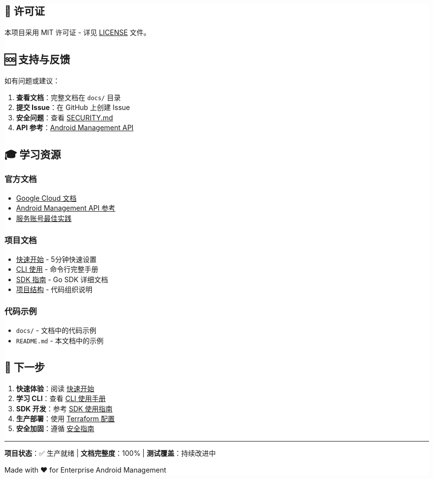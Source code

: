 ## 📜 许可证

本项目采用 MIT 许可证 - 详见 [LICENSE](LICENSE) 文件。

## 🆘 支持与反馈

如有问题或建议：

1. **查看文档**：完整文档在 `docs/` 目录
2. **提交 Issue**：在 GitHub 上创建 Issue
3. **安全问题**：查看 [SECURITY.md](docs/SECURITY.md)
4. **API 参考**：[Android Management API](https://developers.google.com/android/management)

## 🎓 学习资源

### 官方文档
- [Google Cloud 文档](https://cloud.google.com/docs)
- [Android Management API 参考](https://developers.google.com/android/management/reference/rest)
- [服务账号最佳实践](https://cloud.google.com/iam/docs/best-practices-service-accounts)

### 项目文档
- [快速开始](docs/QUICKSTART.md) - 5分钟快速设置
- [CLI 使用](docs/CLI_USAGE.md) - 命令行完整手册
- [SDK 指南](docs/USAGE_GUIDE.md) - Go SDK 详细文档
- [项目结构](docs/PROJECT_STRUCTURE.md) - 代码组织说明

### 代码示例
- `docs/` - 文档中的代码示例
- `README.md` - 本文档中的示例

## 🎯 下一步

1. **快速体验**：阅读 [快速开始](docs/QUICKSTART.md)
2. **学习 CLI**：查看 [CLI 使用手册](docs/CLI_USAGE.md)
3. **SDK 开发**：参考 [SDK 使用指南](docs/USAGE_GUIDE.md)
4. **生产部署**：使用 [Terraform 配置](terraform/README.md)
5. **安全加固**：遵循 [安全指南](docs/SECURITY.md)

---

**项目状态**：✅ 生产就绪 | **文档完整度**：100% | **测试覆盖**：持续改进中

Made with ❤️ for Enterprise Android Management
